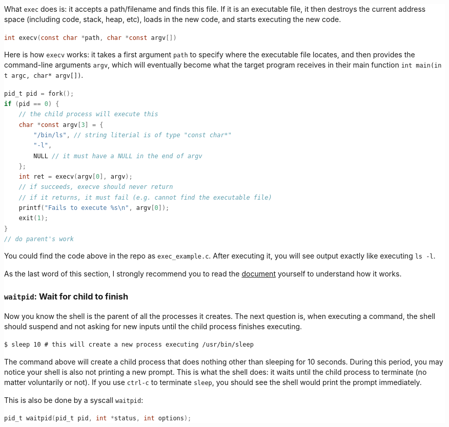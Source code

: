 What `exec` does is: it accepts a path/filename and finds this file. If it is an executable file, it then destroys the current address space (including code, stack, heap, etc), loads in the new code, and starts executing the new code.

```C
int execv(const char *path, char *const argv[])
```

Here is how `execv` works: it takes a first argument `path` to specify where the executable file locates, and then provides the command-line arguments `argv`, which will eventually become what the target program receives in their main function `int main(int argc, char* argv[])`.

```C
pid_t pid = fork();
if (pid == 0) {
    // the child process will execute this
    char *const argv[3] = {
        "/bin/ls", // string literial is of type "const char*"
        "-l",
        NULL // it must have a NULL in the end of argv
    };
    int ret = execv(argv[0], argv);
    // if succeeds, execve should never return
    // if it returns, it must fail (e.g. cannot find the executable file)
    printf("Fails to execute %s\n", argv[0]);
    exit(1); 
}
// do parent's work
```

You could find the code above in the repo as `exec_example.c`. After executing it, you will see output exactly like executing `ls -l`.

As the last word of this section, I strongly recommend you to read the [document](https://linux.die.net/man/3/execv) yourself to understand how it works.

### `waitpid`: Wait for child to finish

Now you know the shell is the parent of all the processes it creates. The next question is, when executing a command, the shell should suspend and not asking for new inputs until the child process finishes executing.

```console
$ sleep 10 # this will create a new process executing /usr/bin/sleep
```

The command above will create a child process that does nothing other than sleeping for 10 seconds. During this period, you may notice your shell is also not printing a new prompt. This is what the shell does: it waits until the child process to terminate (no matter voluntarily or not). If you use `ctrl-c` to terminate `sleep`, you should see the shell would print the prompt immediately.

This is also be done by a syscall `waitpid`:

```C
pid_t waitpid(pid_t pid, int *status, int options);
```
